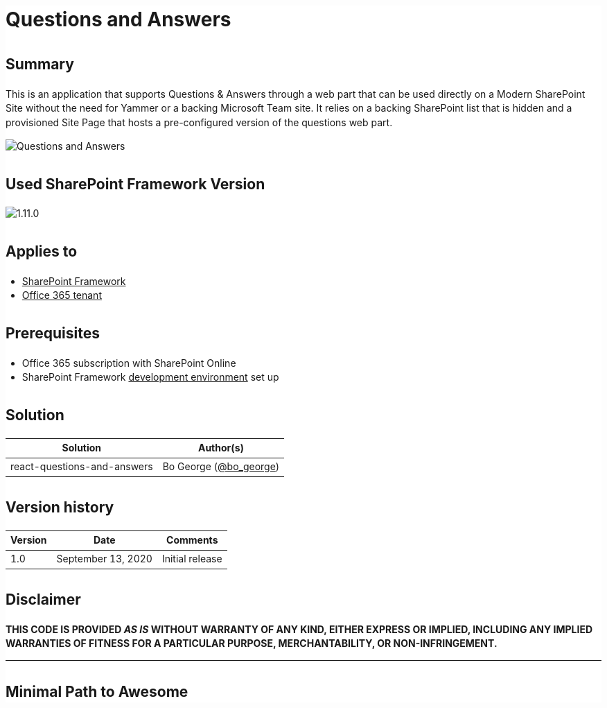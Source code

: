 # Questions and Answers

## Summary

This is an application that supports Questions & Answers through a web part that can be used directly on a Modern SharePoint Site without the need for Yammer or a backing Microsoft Team site.  It relies on a backing SharePoint list that is hidden and a provisioned Site Page that hosts a pre-configured version of the questions web part.

![Questions and Answers](./assets/QuestionsAndAnswers.gif)

## Used SharePoint Framework Version

![1.11.0](https://img.shields.io/badge/version-1.11.0-green.svg)

## Applies to

* [SharePoint Framework](https://docs.microsoft.com/sharepoint/dev/spfx/sharepoint-framework-overview)
* [Office 365 tenant](https://docs.microsoft.com/sharepoint/dev/spfx/set-up-your-development-environment)

## Prerequisites

* Office 365 subscription with SharePoint Online
* SharePoint Framework [development environment](https://docs.microsoft.com/sharepoint/dev/spfx/set-up-your-development-environment) set up

## Solution

Solution|Author(s)
--------|---------
react-questions-and-answers | Bo George ([@bo_george](https://twitter.com/bo_george))

## Version history

Version|Date|Comments
-------|----|--------
1.0|September 13, 2020|Initial release

## Disclaimer

**THIS CODE IS PROVIDED *AS IS* WITHOUT WARRANTY OF ANY KIND, EITHER EXPRESS OR IMPLIED, INCLUDING ANY IMPLIED WARRANTIES OF FITNESS FOR A PARTICULAR PURPOSE, MERCHANTABILITY, OR NON-INFRINGEMENT.**

---

## Minimal Path to Awesome

